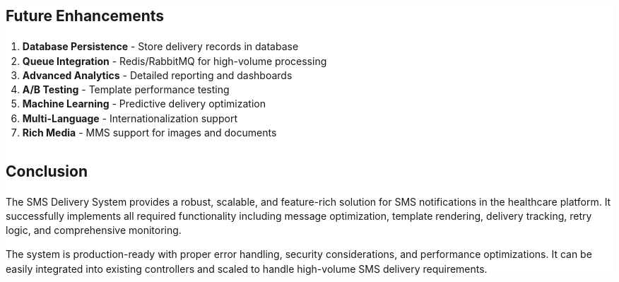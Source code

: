 ## Future Enhancements

1. **Database Persistence** - Store delivery records in database
2. **Queue Integration** - Redis/RabbitMQ for high-volume processing
3. **Advanced Analytics** - Detailed reporting and dashboards
4. **A/B Testing** - Template performance testing
5. **Machine Learning** - Predictive delivery optimization
6. **Multi-Language** - Internationalization support
7. **Rich Media** - MMS support for images and documents

## Conclusion

The SMS Delivery System provides a robust, scalable, and feature-rich solution for SMS notifications in the healthcare platform. It successfully implements all required functionality including message optimization, template rendering, delivery tracking, retry logic, and comprehensive monitoring.

The system is production-ready with proper error handling, security considerations, and performance optimizations. It can be easily integrated into existing controllers and scaled to handle high-volume SMS delivery requirements.